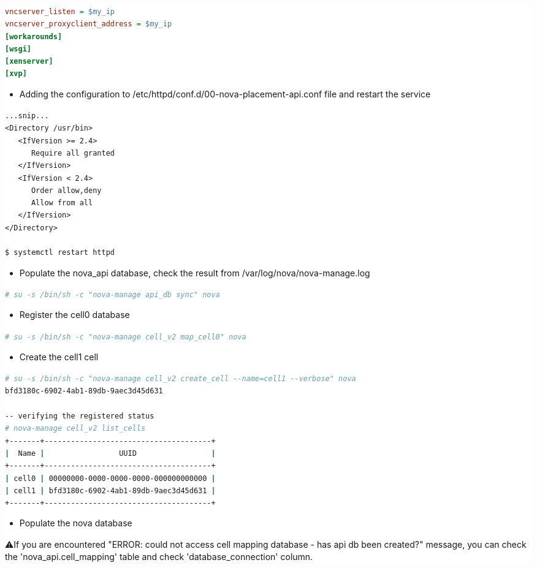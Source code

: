 ```ini
vncserver_listen = $my_ip
vncserver_proxyclient_address = $my_ip
[workarounds]
[wsgi]
[xenserver]
[xvp]
```

* Adding the configuration to /etc/httpd/conf.d/00-nova-placement-api.conf file and restart the service

```httpd
...snip...
<Directory /usr/bin>
   <IfVersion >= 2.4>
      Require all granted
   </IfVersion>
   <IfVersion < 2.4>
      Order allow,deny
      Allow from all
   </IfVersion>
</Directory>

$ systemctl restart httpd
```

* Populate the nova_api database, check the result from /var/log/nova/nova-manage.log

```bash
# su -s /bin/sh -c "nova-manage api_db sync" nova
```

* Register the cell0 database

```bash
# su -s /bin/sh -c "nova-manage cell_v2 map_cell0" nova
```

* Create the cell1 cell
```bash
# su -s /bin/sh -c "nova-manage cell_v2 create_cell --name=cell1 --verbose" nova
bfd3180c-6902-4ab1-89db-9aec3d45d631

-- verifying the registered status
# nova-manage cell_v2 list_cells
+-------+--------------------------------------+
|  Name |                 UUID                 |
+-------+--------------------------------------+
| cell0 | 00000000-0000-0000-0000-000000000000 |
| cell1 | bfd3180c-6902-4ab1-89db-9aec3d45d631 |
+-------+--------------------------------------+
```

* Populate the nova database

:warning:If you are encountered "ERROR: could not access cell mapping database - has api db been created?" message,
you can check the 'nova_api.cell_mapping' table and check 'database_connection' column.
